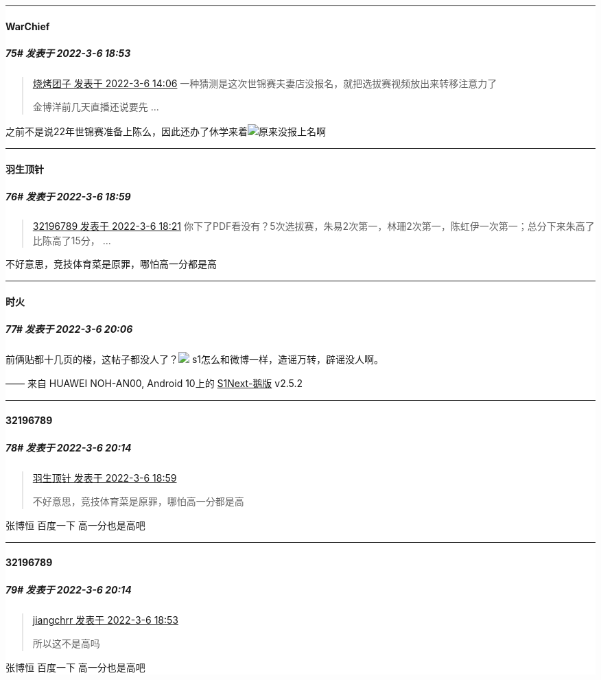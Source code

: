 *****

####  WarChief  
##### 75#       发表于 2022-3-6 18:53

<blockquote><a href="httphttps://bbs.saraba1st.com/2b/forum.php?mod=redirect&amp;goto=findpost&amp;pid=54936426&amp;ptid=2056168" target="_blank">烧烤团子 发表于 2022-3-6 14:06</a>
一种猜测是这次世锦赛夫妻店没报名，就把选拔赛视频放出来转移注意力了

金博洋前几天直播还说要先 ...</blockquote>
之前不是说22年世锦赛准备上陈么，因此还办了休学来着<img src="https://static.saraba1st.com/image/smiley/face2017/053.png" referrerpolicy="no-referrer">原来没报上名啊

*****

####  羽生顶针  
##### 76#       发表于 2022-3-6 18:59

<blockquote><a href="httphttps://bbs.saraba1st.com/2b/forum.php?mod=redirect&amp;goto=findpost&amp;pid=54938763&amp;ptid=2056168" target="_blank">32196789 发表于 2022-3-6 18:21</a>
你下了PDF看没有？5次选拔赛，朱易2次第一，林珊2次第一，陈虹伊一次第一；总分下来朱高了比陈高了15分， ...</blockquote>
不好意思，竞技体育菜是原罪，哪怕高一分都是高



*****

####  时火  
##### 77#       发表于 2022-3-6 20:06

前俩贴都十几页的楼，这帖子都没人了？<img src="https://static.saraba1st.com/image/smiley/face2017/049.png" referrerpolicy="no-referrer">
s1怎么和微博一样，造谣万转，辟谣没人啊。

—— 来自 HUAWEI NOH-AN00, Android 10上的 [S1Next-鹅版](https://github.com/ykrank/S1-Next/releases) v2.5.2

*****

####  32196789  
##### 78#       发表于 2022-3-6 20:14

<blockquote><a href="httphttps://bbs.saraba1st.com/2b/forum.php?mod=redirect&amp;goto=findpost&amp;pid=54939151&amp;ptid=2056168" target="_blank">羽生顶针 发表于 2022-3-6 18:59</a>

不好意思，竞技体育菜是原罪，哪怕高一分都是高</blockquote>
张博恒 百度一下 高一分也是高吧

*****

####  32196789  
##### 79#       发表于 2022-3-6 20:14

<blockquote><a href="httphttps://bbs.saraba1st.com/2b/forum.php?mod=redirect&amp;goto=findpost&amp;pid=54939092&amp;ptid=2056168" target="_blank">jiangchrr 发表于 2022-3-6 18:53</a>

所以这不是高吗</blockquote>
张博恒 百度一下 高一分也是高吧
